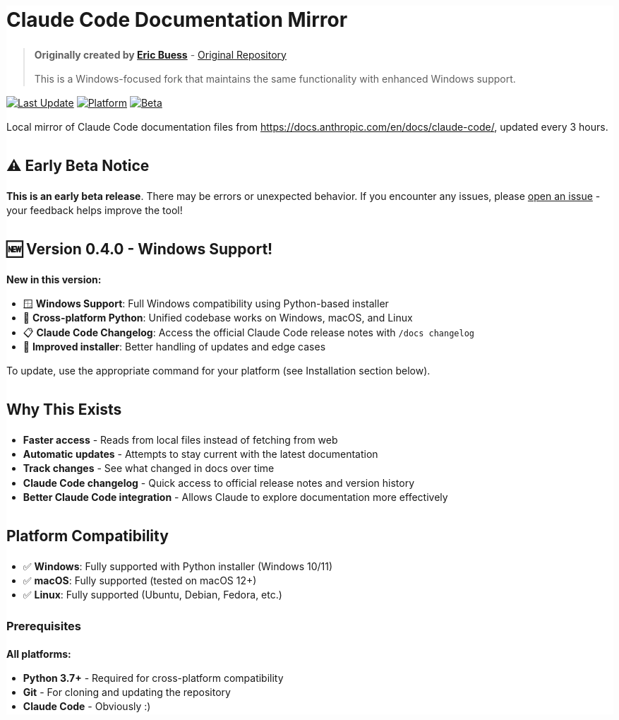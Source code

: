 # Claude Code Documentation Mirror

> **Originally created by [Eric Buess](https://github.com/ericbuess)** - [Original Repository](https://github.com/ericbuess/claude-code-docs)
>
> This is a Windows-focused fork that maintains the same functionality with enhanced Windows support.


[![Last Update](https://img.shields.io/github/last-commit/ericbuess/claude-code-docs/main.svg?label=docs%20updated)](https://github.com/ericbuess/claude-code-docs/commits/main)
[![Platform](https://img.shields.io/badge/platform-Windows%20%7C%20macOS%20%7C%20Linux-blue)]()
[![Beta](https://img.shields.io/badge/status-early%20beta-orange)](https://github.com/ericbuess/claude-code-docs/issues)

Local mirror of Claude Code documentation files from https://docs.anthropic.com/en/docs/claude-code/, updated every 3 hours.

## ⚠️ Early Beta Notice

**This is an early beta release**. There may be errors or unexpected behavior. If you encounter any issues, please [open an issue](https://github.com/ericbuess/claude-code-docs/issues) - your feedback helps improve the tool!

## 🆕 Version 0.4.0 - Windows Support!

**New in this version:**
- 🪟 **Windows Support**: Full Windows compatibility using Python-based installer
- 🐍 **Cross-platform Python**: Unified codebase works on Windows, macOS, and Linux
- 📋 **Claude Code Changelog**: Access the official Claude Code release notes with `/docs changelog`
- 🔧 **Improved installer**: Better handling of updates and edge cases

To update, use the appropriate command for your platform (see Installation section below).

## Why This Exists

- **Faster access** - Reads from local files instead of fetching from web
- **Automatic updates** - Attempts to stay current with the latest documentation
- **Track changes** - See what changed in docs over time
- **Claude Code changelog** - Quick access to official release notes and version history
- **Better Claude Code integration** - Allows Claude to explore documentation more effectively

## Platform Compatibility

- ✅ **Windows**: Fully supported with Python installer (Windows 10/11)
- ✅ **macOS**: Fully supported (tested on macOS 12+)
- ✅ **Linux**: Fully supported (Ubuntu, Debian, Fedora, etc.)

### Prerequisites

**All platforms:**
- **Python 3.7+** - Required for cross-platform compatibility
- **Git** - For cloning and updating the repository
- **Claude Code** - Obviously :)
